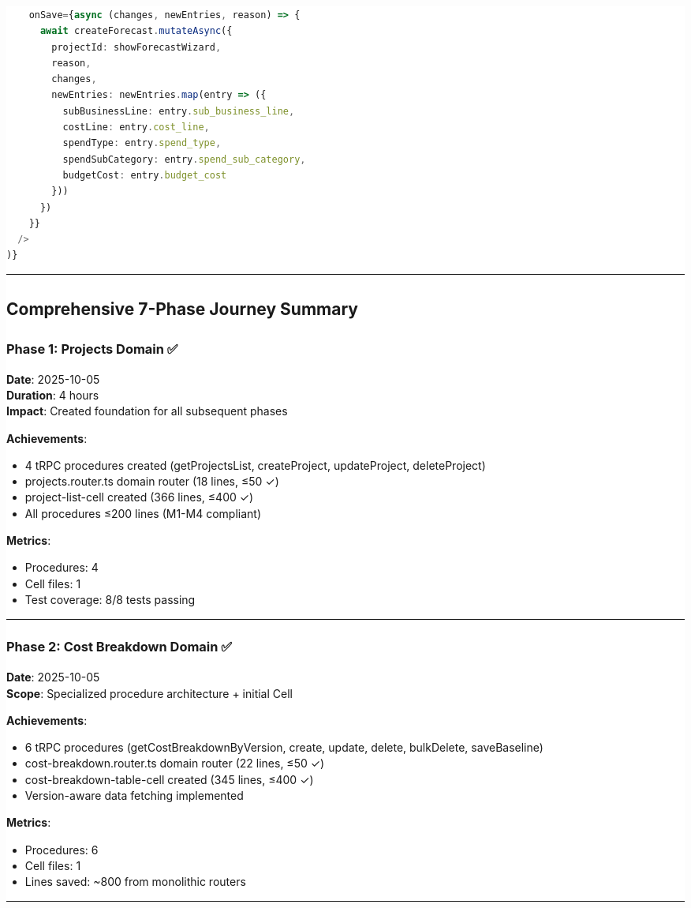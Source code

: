 ```typescript
    onSave={async (changes, newEntries, reason) => {
      await createForecast.mutateAsync({
        projectId: showForecastWizard,
        reason,
        changes,
        newEntries: newEntries.map(entry => ({
          subBusinessLine: entry.sub_business_line,
          costLine: entry.cost_line,
          spendType: entry.spend_type,
          spendSubCategory: entry.spend_sub_category,
          budgetCost: entry.budget_cost
        }))
      })
    }}
  />
)}
```

---

## Comprehensive 7-Phase Journey Summary

### Phase 1: Projects Domain ✅
**Date**: 2025-10-05  
**Duration**: 4 hours  
**Impact**: Created foundation for all subsequent phases

**Achievements**:
- 4 tRPC procedures created (getProjectsList, createProject, updateProject, deleteProject)
- projects.router.ts domain router (18 lines, ≤50 ✓)
- project-list-cell created (366 lines, ≤400 ✓)
- All procedures ≤200 lines (M1-M4 compliant)

**Metrics**:
- Procedures: 4
- Cell files: 1
- Test coverage: 8/8 tests passing

---

### Phase 2: Cost Breakdown Domain ✅
**Date**: 2025-10-05  
**Scope**: Specialized procedure architecture + initial Cell

**Achievements**:
- 6 tRPC procedures (getCostBreakdownByVersion, create, update, delete, bulkDelete, saveBaseline)
- cost-breakdown.router.ts domain router (22 lines, ≤50 ✓)
- cost-breakdown-table-cell created (345 lines, ≤400 ✓)
- Version-aware data fetching implemented

**Metrics**:
- Procedures: 6
- Cell files: 1
- Lines saved: ~800 from monolithic routers

---